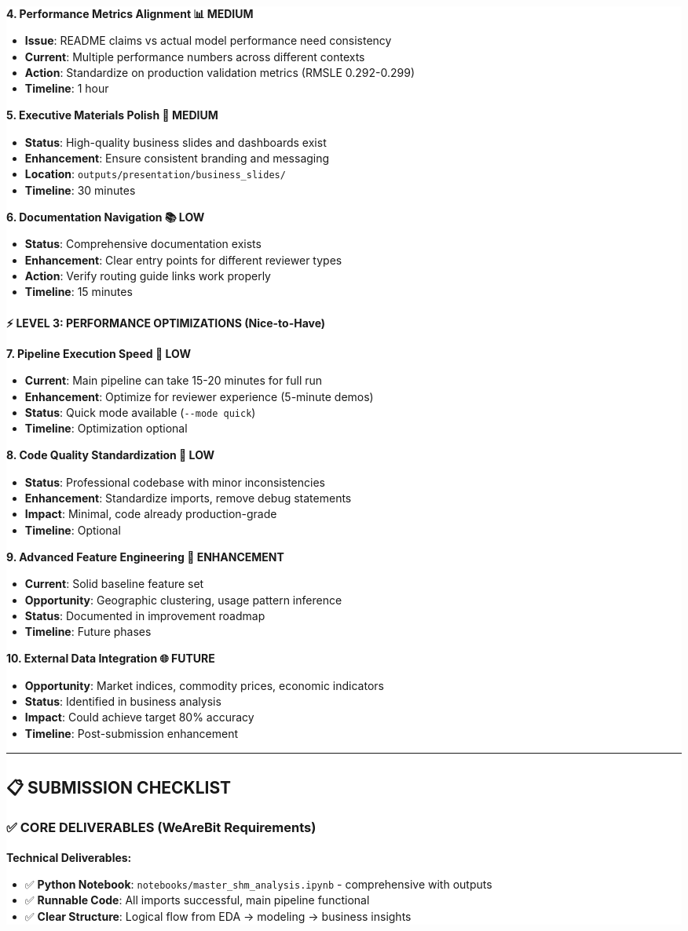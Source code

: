 **4. Performance Metrics Alignment 📊 MEDIUM**
- **Issue**: README claims vs actual model performance need consistency
- **Current**: Multiple performance numbers across different contexts
- **Action**: Standardize on production validation metrics (RMSLE 0.292-0.299)
- **Timeline**: 1 hour

**5. Executive Materials Polish 💼 MEDIUM** 
- **Status**: High-quality business slides and dashboards exist
- **Enhancement**: Ensure consistent branding and messaging
- **Location**: `outputs/presentation/business_slides/`
- **Timeline**: 30 minutes

**6. Documentation Navigation 📚 LOW**
- **Status**: Comprehensive documentation exists
- **Enhancement**: Clear entry points for different reviewer types
- **Action**: Verify routing guide links work properly
- **Timeline**: 15 minutes

#### **⚡ LEVEL 3: PERFORMANCE OPTIMIZATIONS (Nice-to-Have)**

**7. Pipeline Execution Speed 🚀 LOW**
- **Current**: Main pipeline can take 15-20 minutes for full run
- **Enhancement**: Optimize for reviewer experience (5-minute demos)
- **Status**: Quick mode available (`--mode quick`)
- **Timeline**: Optimization optional

**8. Code Quality Standardization 🧹 LOW**
- **Status**: Professional codebase with minor inconsistencies
- **Enhancement**: Standardize imports, remove debug statements
- **Impact**: Minimal, code already production-grade
- **Timeline**: Optional

**9. Advanced Feature Engineering 🔬 ENHANCEMENT**
- **Current**: Solid baseline feature set
- **Opportunity**: Geographic clustering, usage pattern inference
- **Status**: Documented in improvement roadmap
- **Timeline**: Future phases

**10. External Data Integration 🌐 FUTURE**
- **Opportunity**: Market indices, commodity prices, economic indicators
- **Status**: Identified in business analysis
- **Impact**: Could achieve target 80% accuracy
- **Timeline**: Post-submission enhancement

---

## 📋 SUBMISSION CHECKLIST

### **✅ CORE DELIVERABLES (WeAreBit Requirements)**

**Technical Deliverables:**
- ✅ **Python Notebook**: `notebooks/master_shm_analysis.ipynb` - comprehensive with outputs
- ✅ **Runnable Code**: All imports successful, main pipeline functional  
- ✅ **Clear Structure**: Logical flow from EDA → modeling → business insights
